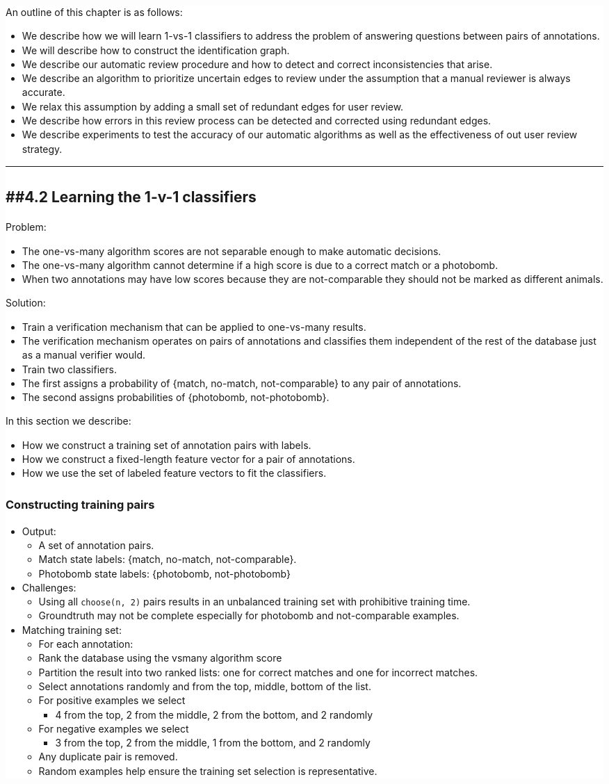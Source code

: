 An outline of this chapter is as follows: 

* We describe how we will learn 1-vs-1 classifiers to address the problem of
  answering questions between pairs of annotations.
* We will describe how to construct the identification graph.
* We describe our automatic review procedure and how to detect and correct
  inconsistencies that arise. 
* We describe an algorithm to prioritize uncertain edges to review under the
  assumption that a manual reviewer is always accurate.
* We relax this assumption by adding a small set of redundant edges for user
  review.
* We describe how errors in this review process can be detected and corrected
  using redundant edges.
* We describe experiments to test the accuracy of our automatic algorithms as
  well as the effectiveness of out user review strategy.

----------------------------------
##4.2 Learning the 1-v-1 classifiers
----------------------------------
Problem: 

* The one-vs-many algorithm scores are not separable enough to make automatic
  decisions.
* The one-vs-many algorithm cannot determine if a high score is due to a
  correct match or a photobomb.
* When two annotations may have low scores because they are not-comparable they
  should not be marked as different animals.

Solution:

* Train a verification mechanism that can be applied to one-vs-many results.
* The verification mechanism operates on pairs of annotations and classifies
  them independent of the rest of the database just as a manual verifier would.
* Train two classifiers. 
* The first assigns a probability of {match, no-match, not-comparable} to any
  pair of annotations.
* The second assigns probabilities of {photobomb, not-photobomb}.

In this section we describe:

* How we construct a training set of annotation pairs with labels.
* How we construct a fixed-length feature vector for a pair of annotations.
* How we use the set of labeled feature vectors to fit the classifiers.

### Constructing training pairs
* Output: 
    * A set of annotation pairs.
    * Match state labels: {match, no-match, not-comparable}.
    * Photobomb state labels: {photobomb, not-photobomb}
* Challenges:
    * Using all `choose(n, 2)` pairs results in an unbalanced training set
      with prohibitive training time.
    * Groundtruth may not be complete especially for photobomb and
      not-comparable examples.
* Matching training set:
    * For each annotation:
    * Rank the database using the vsmany algorithm score
    * Partition the result into two ranked lists: one for correct matches and
      one for incorrect matches.
    * Select annotations randomly and from the top, middle, bottom of the list.
    * For positive examples we select
        * 4 from the top, 2 from the middle, 2 from the bottom, and 2 randomly
    * For negative examples we select
        * 3 from the top, 2 from the middle, 1 from the bottom, and 2 randomly
    * Any duplicate pair is removed.
    * Random examples help ensure the training set selection is representative.